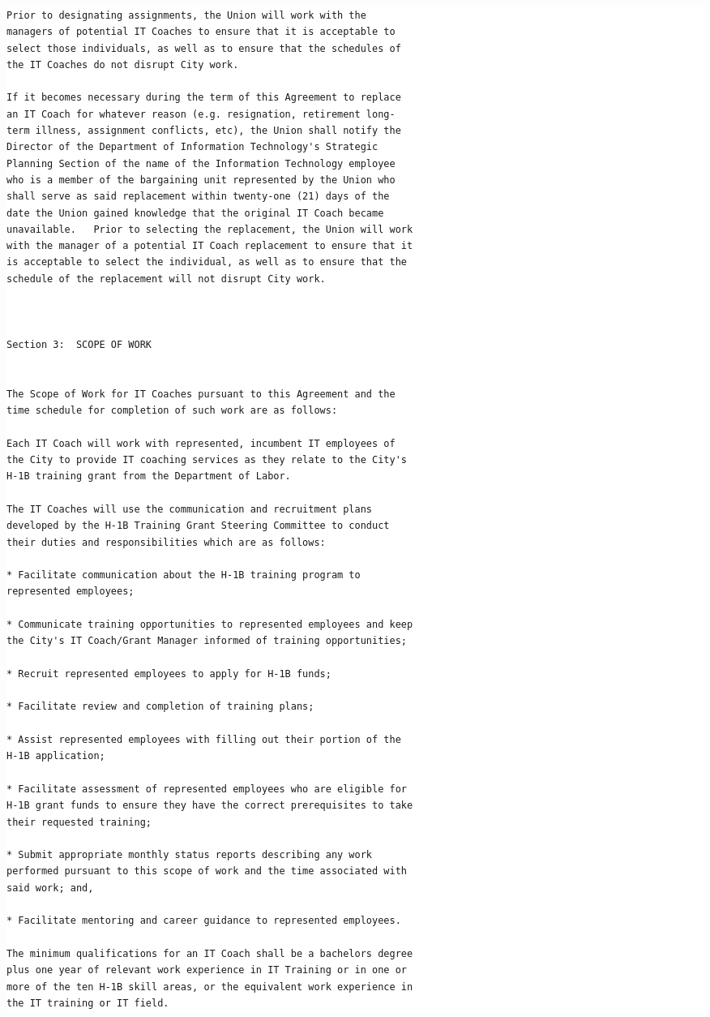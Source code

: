     Prior to designating assignments, the Union will work with the  
    managers of potential IT Coaches to ensure that it is acceptable to  
    select those individuals, as well as to ensure that the schedules of  
    the IT Coaches do not disrupt City work.  
  
    If it becomes necessary during the term of this Agreement to replace  
    an IT Coach for whatever reason (e.g. resignation, retirement long-  
    term illness, assignment conflicts, etc), the Union shall notify the  
    Director of the Department of Information Technology's Strategic  
    Planning Section of the name of the Information Technology employee  
    who is a member of the bargaining unit represented by the Union who  
    shall serve as said replacement within twenty-one (21) days of the  
    date the Union gained knowledge that the original IT Coach became  
    unavailable.   Prior to selecting the replacement, the Union will work  
    with the manager of a potential IT Coach replacement to ensure that it  
    is acceptable to select the individual, as well as to ensure that the  
    schedule of the replacement will not disrupt City work.  
  
  
  
    Section 3:  SCOPE OF WORK  
  
  
    The Scope of Work for IT Coaches pursuant to this Agreement and the  
    time schedule for completion of such work are as follows:  
  
    Each IT Coach will work with represented, incumbent IT employees of  
    the City to provide IT coaching services as they relate to the City's  
    H-1B training grant from the Department of Labor.  
  
    The IT Coaches will use the communication and recruitment plans  
    developed by the H-1B Training Grant Steering Committee to conduct  
    their duties and responsibilities which are as follows:  
  
    * Facilitate communication about the H-1B training program to  
    represented employees;  
  
    * Communicate training opportunities to represented employees and keep  
    the City's IT Coach/Grant Manager informed of training opportunities;  
  
    * Recruit represented employees to apply for H-1B funds;  
  
    * Facilitate review and completion of training plans;  
  
    * Assist represented employees with filling out their portion of the  
    H-1B application;  
  
    * Facilitate assessment of represented employees who are eligible for  
    H-1B grant funds to ensure they have the correct prerequisites to take  
    their requested training;  
  
    * Submit appropriate monthly status reports describing any work  
    performed pursuant to this scope of work and the time associated with  
    said work; and,  
  
    * Facilitate mentoring and career guidance to represented employees.  
  
    The minimum qualifications for an IT Coach shall be a bachelors degree  
    plus one year of relevant work experience in IT Training or in one or  
    more of the ten H-1B skill areas, or the equivalent work experience in  
    the IT training or IT field.  
  